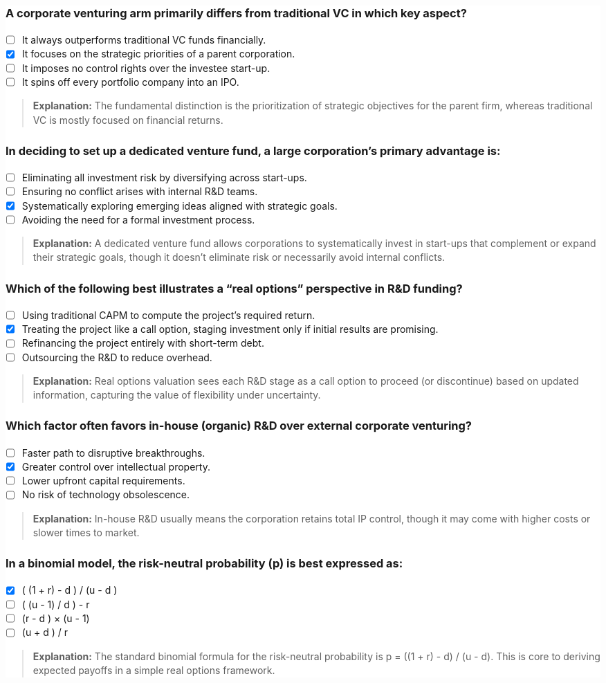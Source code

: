 ### A corporate venturing arm primarily differs from traditional VC in which key aspect?  
- [ ] It always outperforms traditional VC funds financially.  
- [x] It focuses on the strategic priorities of a parent corporation.  
- [ ] It imposes no control rights over the investee start-up.  
- [ ] It spins off every portfolio company into an IPO.  

> **Explanation:** The fundamental distinction is the prioritization of strategic objectives for the parent firm, whereas traditional VC is mostly focused on financial returns.

### In deciding to set up a dedicated venture fund, a large corporation’s primary advantage is:  
- [ ] Eliminating all investment risk by diversifying across start-ups.  
- [ ] Ensuring no conflict arises with internal R&D teams.  
- [x] Systematically exploring emerging ideas aligned with strategic goals.  
- [ ] Avoiding the need for a formal investment process.  

> **Explanation:** A dedicated venture fund allows corporations to systematically invest in start-ups that complement or expand their strategic goals, though it doesn’t eliminate risk or necessarily avoid internal conflicts.

### Which of the following best illustrates a “real options” perspective in R&D funding?  
- [ ] Using traditional CAPM to compute the project’s required return.  
- [x] Treating the project like a call option, staging investment only if initial results are promising.  
- [ ] Refinancing the project entirely with short-term debt.  
- [ ] Outsourcing the R&D to reduce overhead.  

> **Explanation:** Real options valuation sees each R&D stage as a call option to proceed (or discontinue) based on updated information, capturing the value of flexibility under uncertainty.

### Which factor often favors in-house (organic) R&D over external corporate venturing?  
- [ ] Faster path to disruptive breakthroughs.  
- [x] Greater control over intellectual property.  
- [ ] Lower upfront capital requirements.  
- [ ] No risk of technology obsolescence.  

> **Explanation:** In-house R&D usually means the corporation retains total IP control, though it may come with higher costs or slower times to market.

### In a binomial model, the risk-neutral probability (p) is best expressed as:  
- [x] ( (1 + r) - d ) / (u - d )  
- [ ] ( (u - 1) / d ) - r  
- [ ] (r - d ) × (u - 1)  
- [ ] (u + d ) / r  

> **Explanation:** The standard binomial formula for the risk-neutral probability is p = ((1 + r) - d) / (u - d). This is core to deriving expected payoffs in a simple real options framework.
